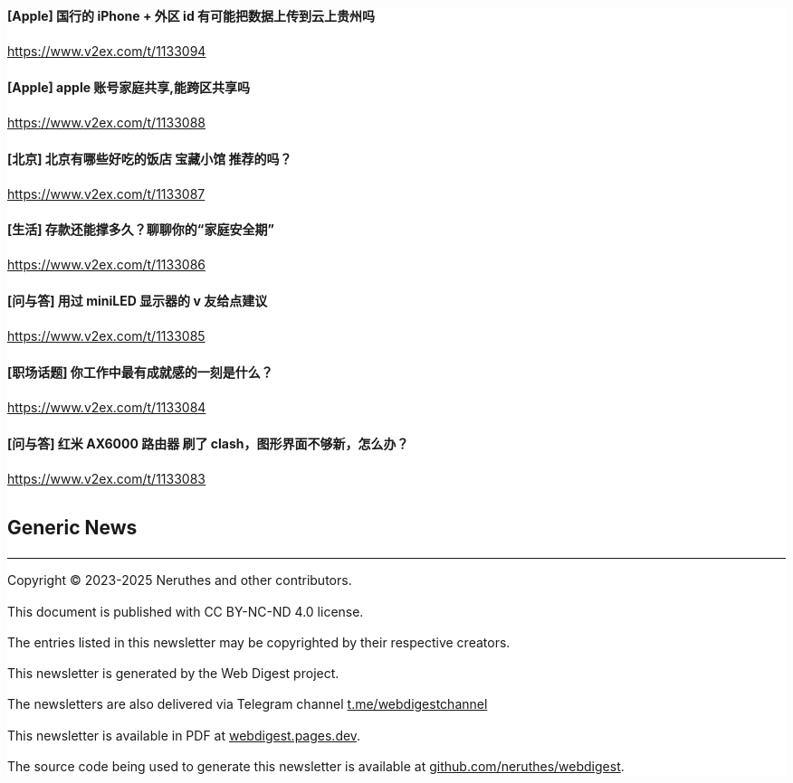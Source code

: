 #### \[Apple\] 国行的 iPhone + 外区 id 有可能把数据上传到云上贵州吗

<span style="color: blue!80!green"><https://www.v2ex.com/t/1133094></span>

#### \[Apple\] apple 账号家庭共享,能跨区共享吗

<span style="color: blue!80!green"><https://www.v2ex.com/t/1133088></span>

#### \[北京\] 北京有哪些好吃的饭店 宝藏小馆 推荐的吗？

<span style="color: blue!80!green"><https://www.v2ex.com/t/1133087></span>

#### \[生活\] 存款还能撑多久？聊聊你的“家庭安全期”

<span style="color: blue!80!green"><https://www.v2ex.com/t/1133086></span>

#### \[问与答\] 用过 miniLED 显示器的 v 友给点建议

<span style="color: blue!80!green"><https://www.v2ex.com/t/1133085></span>

#### \[职场话题\] 你工作中最有成就感的一刻是什么？

<span style="color: blue!80!green"><https://www.v2ex.com/t/1133084></span>

#### \[问与答\] 红米 AX6000 路由器 刷了 clash，图形界面不够新，怎么办？

<span style="color: blue!80!green"><https://www.v2ex.com/t/1133083></span>

## Generic News




-----------------------------------

Copyright © 2023-2025 Neruthes and other contributors.

This document is published with CC BY-NC-ND 4.0 license.

The entries listed in this newsletter may be copyrighted by their respective creators.

This newsletter is generated by the Web Digest project.

The newsletters are also delivered via Telegram channel [t.me/webdigestchannel](https://t.me/webdigestchannel)

This newsletter is available in PDF at [webdigest.pages.dev](https://webdigest.pages.dev/).

The source code being used to generate this newsletter is available at [github.com/neruthes/webdigest](https://github.com/neruthes/webdigest).


